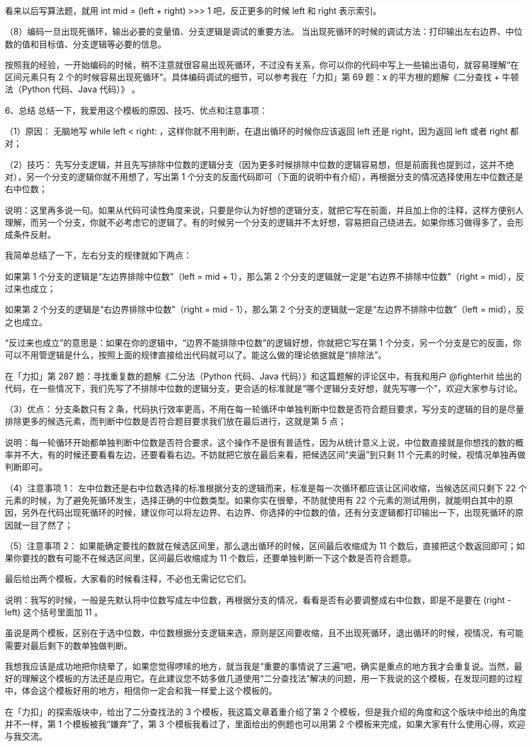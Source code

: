 看来以后写算法题，就用 int mid = (left + right) >>> 1 吧，反正更多的时候 left 和 right 表示索引。

（8）编码一旦出现死循环，输出必要的变量值、分支逻辑是调试的重要方法。
当出现死循环的时候的调试方法：打印输出左右边界、中位数的值和目标值、分支逻辑等必要的信息。

按照我的经验，一开始编码的时候，稍不注意就很容易出现死循环，不过没有关系，你可以你的代码中写上一些输出语句，就容易理解“在区间元素只有 2 个的时候容易出现死循环”。具体编码调试的细节，可以参考我在「力扣」第 69 题：x 的平方根的题解《二分查找 + 牛顿法（Python 代码、Java 代码）》 。

6、总结
总结一下，我爱用这个模板的原因、技巧、优点和注意事项：

（1）原因：
无脑地写 while left < right: ，这样你就不用判断，在退出循环的时候你应该返回 left 还是 right，因为返回 left 或者 right 都对；

（2）技巧：
先写分支逻辑，并且先写排除中位数的逻辑分支（因为更多时候排除中位数的逻辑容易想，但是前面我也提到过，这并不绝对），另一个分支的逻辑你就不用想了，写出第 1 个分支的反面代码即可（下面的说明中有介绍），再根据分支的情况选择使用左中位数还是右中位数；

说明：这里再多说一句。如果从代码可读性角度来说，只要是你认为好想的逻辑分支，就把它写在前面，并且加上你的注释，这样方便别人理解，而另一个分支，你就不必考虑它的逻辑了。有的时候另一个分支的逻辑并不太好想，容易把自己绕进去。如果你练习做得多了，会形成条件反射。

我简单总结了一下，左右分支的规律就如下两点：

如果第 1 个分支的逻辑是“左边界排除中位数”（left = mid + 1），那么第 2 个分支的逻辑就一定是“右边界不排除中位数”（right = mid），反过来也成立；

如果第 2 个分支的逻辑是“右边界排除中位数”（right = mid - 1），那么第 2 个分支的逻辑就一定是“左边界不排除中位数”（left = mid），反之也成立。

“反过来也成立”的意思是：如果在你的逻辑中，“边界不能排除中位数”的逻辑好想，你就把它写在第 1 个分支，另一个分支是它的反面，你可以不用管逻辑是什么，按照上面的规律直接给出代码就可以了。能这么做的理论依据就是“排除法”。

在「力扣」第 287 题：寻找重复数的题解《二分法（Python 代码、Java 代码）》和这篇题解的评论区中，有我和用户
@fighterhit 给出的代码，在一些情况下，我们先写了不排除中位数的逻辑分支，更合适的标准就是“哪个逻辑分支好想，就先写哪一个”，欢迎大家参与讨论。

（3）优点：
分支条数只有 2 条，代码执行效率更高，不用在每一轮循环中单独判断中位数是否符合题目要求，写分支的逻辑的目的是尽量排除更多的候选元素，而判断中位数是否符合题目要求我们放在最后进行，这就是第 5 点；

说明：每一轮循环开始都单独判断中位数是否符合要求，这个操作不是很有普适性，因为从统计意义上说，中位数直接就是你想找的数的概率并不大，有的时候还要看看左边，还要看看右边。不妨就把它放在最后来看，把候选区间“夹逼”到只剩 11 个元素的时候，视情况单独再做判断即可。

（4）注意事项 1：
左中位数还是右中位数选择的标准根据分支的逻辑而来，标准是每一次循环都应该让区间收缩，当候选区间只剩下 22 个元素的时候，为了避免死循环发生，选择正确的中位数类型。如果你实在很晕，不防就使用有 22 个元素的测试用例，就能明白其中的原因，另外在代码出现死循环的时候，建议你可以将左边界、右边界、你选择的中位数的值，还有分支逻辑都打印输出一下，出现死循环的原因就一目了然了；

（5）注意事项 2：
如果能确定要找的数就在候选区间里，那么退出循环的时候，区间最后收缩成为 11 个数后，直接把这个数返回即可；如果你要找的数有可能不在候选区间里，区间最后收缩成为 11 个数后，还要单独判断一下这个数是否符合题意。

最后给出两个模板，大家看的时候看注释，不必也无需记忆它们。





说明：我写的时候，一般是先默认将中位数写成左中位数，再根据分支的情况，看看是否有必要调整成右中位数，即是不是要在 (right - left) 这个括号里面加 11 。

虽说是两个模板，区别在于选中位数，中位数根据分支逻辑来选，原则是区间要收缩，且不出现死循环，退出循环的时候，视情况，有可能需要对最后剩下的数单独做判断。

我想我应该是成功地把你绕晕了，如果您觉得啰嗦的地方，就当我是“重要的事情说了三遍”吧，确实是重点的地方我才会重复说。当然，最好的理解这个模板的方法还是应用它。在此建议您不妨多做几道使用“二分查找法”解决的问题，用一下我说的这个模板，在发现问题的过程中，体会这个模板好用的地方，相信你一定会和我一样爱上这个模板的。

在「力扣」的探索版块中，给出了二分查找法的 3 个模板，我这篇文章着重介绍了第 2 个模板，但是我介绍的角度和这个版块中给出的角度并不一样，第 1 个模板被我“嫌弃”了，第 3 个模板我看过了，里面给出的例题也可以用第 2 个模板来完成，如果大家有什么使用心得，欢迎与我交流。
